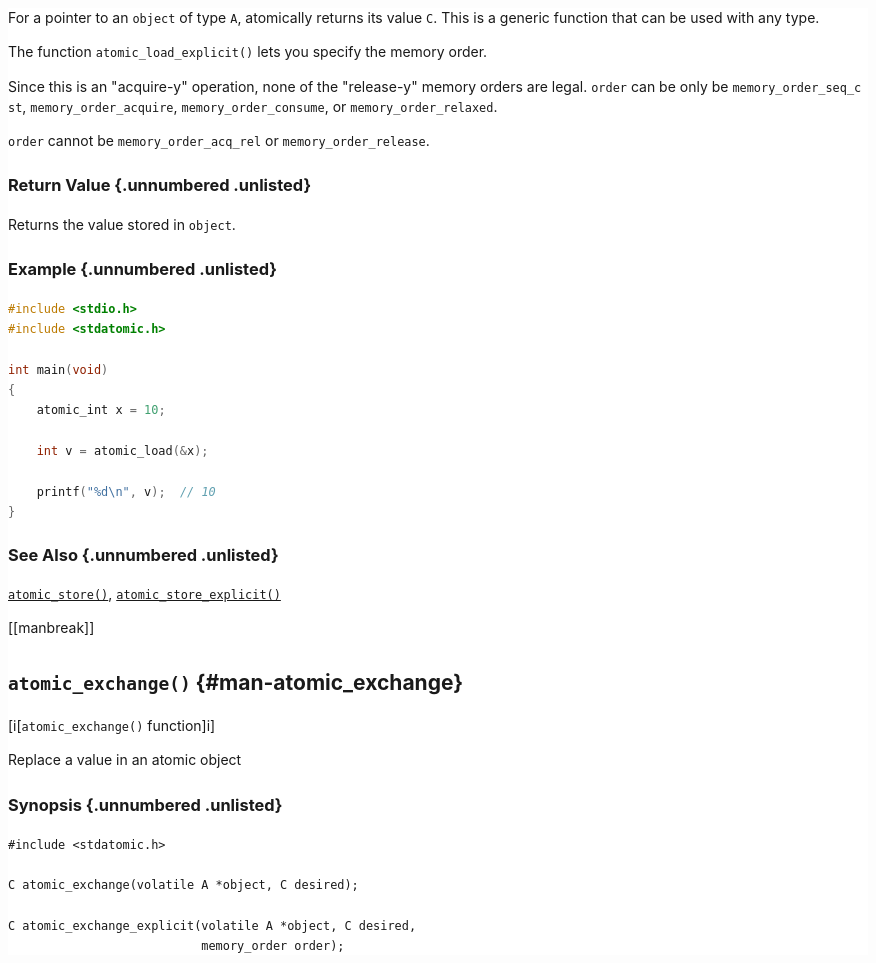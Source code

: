 For a pointer to an `object` of type `A`, atomically returns its value
`C`. This is a generic function that can be used with any type.

The function `atomic_load_explicit()` lets you specify the memory order.

Since this is an "acquire-y" operation, none of the "release-y" memory
orders are legal. `order` can be only be `memory_order_seq_cst`,
`memory_order_acquire`, `memory_order_consume`, or
`memory_order_relaxed`.

`order` cannot be `memory_order_acq_rel` or `memory_order_release`.

### Return Value {.unnumbered .unlisted}

Returns the value stored in `object`.

### Example {.unnumbered .unlisted}

``` {.c .numberLines}
#include <stdio.h>
#include <stdatomic.h>

int main(void)
{
    atomic_int x = 10;

    int v = atomic_load(&x);

    printf("%d\n", v);  // 10
}
```

### See Also {.unnumbered .unlisted}

[`atomic_store()`](#man-atomic_store),
[`atomic_store_explicit()`](#man-atomic_store)

[[manbreak]]
## `atomic_exchange()` {#man-atomic_exchange}

[i[`atomic_exchange()` function]i]

Replace a value in an atomic object

### Synopsis {.unnumbered .unlisted}

``` {.c}
#include <stdatomic.h>

C atomic_exchange(volatile A *object, C desired);

C atomic_exchange_explicit(volatile A *object, C desired,
                           memory_order order);
```


[^916a]: Maybe it depends on the run-time environment and can't be known